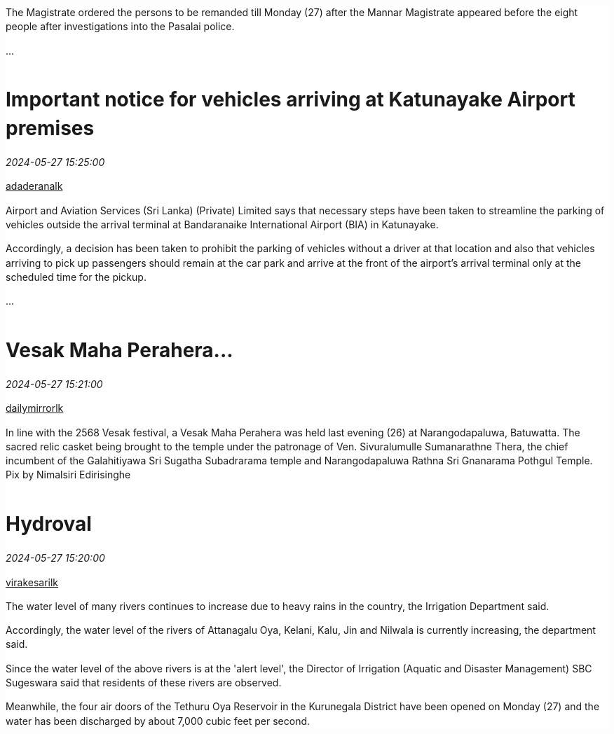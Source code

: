The Magistrate ordered the persons to be remanded till Monday (27) after the Mannar Magistrate appeared before the eight people after investigations into the Pasalai police.

...



# Important notice for vehicles arriving at Katunayake Airport premises

*2024-05-27 15:25:00*

[adaderanalk](https://www.adaderana.lk/news/99468/important-notice-for-vehicles-arriving-at-katunayake-airport-premises-)

Airport and Aviation Services (Sri Lanka) (Private) Limited says that necessary steps have been taken to streamline the parking of vehicles outside the arrival terminal at Bandaranaike International Airport (BIA) in Katunayake.

Accordingly, a decision has been taken to prohibit the parking of vehicles without a driver at that location and also that vehicles arriving to pick up passengers should remain at the car park and arrive at the front of the airport’s arrival terminal only at the scheduled time for the pickup.

...



# Vesak Maha Perahera...

*2024-05-27 15:21:00*

[dailymirrorlk](https://www.dailymirror.lk/caption-story/Vesak-Maha-Perahera/110-283448)

In line with the 2568 Vesak festival, a Vesak Maha Perahera was held last evening (26) at Narangodapaluwa, Batuwatta. The sacred relic casket being brought to the temple under the patronage of Ven. Sivuralumulle Sumanarathne Thera, the chief incumbent of the Galahitiyawa Sri Sugatha Subadrarama temple and Narangodapaluwa Rathna Sri Gnanarama Pothgul Temple. Pix by Nimalsiri Edirisinghe



# Hydroval

*2024-05-27 15:20:00*

[virakesarilk](https://www.virakesari.lk/article/184612)

The water level of many rivers continues to increase due to heavy rains in the country, the Irrigation Department said.

Accordingly, the water level of the rivers of Attanagalu Oya, Kelani, Kalu, Jin and Nilwala is currently increasing, the department said.

Since the water level of the above rivers is at the 'alert level', the Director of Irrigation (Aquatic and Disaster Management) SBC Sugeswara said that residents of these rivers are observed.

Meanwhile, the four air doors of the Tethuru Oya Reservoir in the Kurunegala District have been opened on Monday (27) and the water has been discharged by about 7,000 cubic feet per second.

